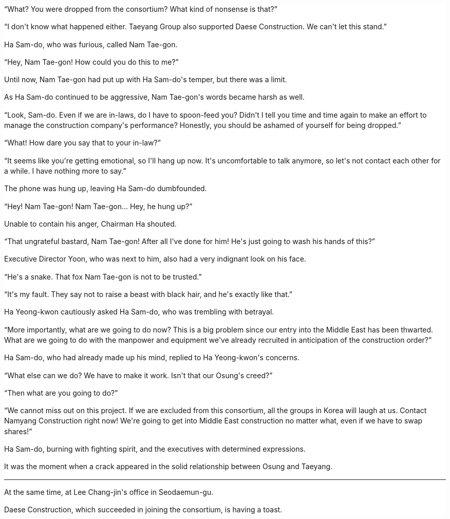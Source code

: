 “What? You were dropped from the consortium? What kind of nonsense is that?”

“I don't know what happened either. Taeyang Group also supported Daese Construction. We can't let this stand.”

Ha Sam-do, who was furious, called Nam Tae-gon.

“Hey, Nam Tae-gon! How could you do this to me?”

Until now, Nam Tae-gon had put up with Ha Sam-do's temper, but there was a limit.

As Ha Sam-do continued to be aggressive, Nam Tae-gon's words became harsh as well.

“Look, Sam-do. Even if we are in-laws, do I have to spoon-feed you? Didn't I tell you time and time again to make an effort to manage the construction company's performance? Honestly, you should be ashamed of yourself for being dropped.”

“What! How dare you say that to your in-law?”

“It seems like you're getting emotional, so I'll hang up now. It's uncomfortable to talk anymore, so let's not contact each other for a while. I have nothing more to say.”

The phone was hung up, leaving Ha Sam-do dumbfounded.

“Hey! Nam Tae-gon! Nam Tae-gon… Hey, he hung up?”

Unable to contain his anger, Chairman Ha shouted.

“That ungrateful bastard, Nam Tae-gon! After all I've done for him! He's just going to wash his hands of this?”

Executive Director Yoon, who was next to him, also had a very indignant look on his face.

“He's a snake. That fox Nam Tae-gon is not to be trusted.”

“It's my fault. They say not to raise a beast with black hair, and he's exactly like that.”

Ha Yeong-kwon cautiously asked Ha Sam-do, who was trembling with betrayal.

“More importantly, what are we going to do now? This is a big problem since our entry into the Middle East has been thwarted. What are we going to do with the manpower and equipment we've already recruited in anticipation of the construction order?”

Ha Sam-do, who had already made up his mind, replied to Ha Yeong-kwon's concerns.

“What else can we do? We have to make it work. Isn't that our Osung's creed?”

“Then what are you going to do?”

“We cannot miss out on this project. If we are excluded from this consortium, all the groups in Korea will laugh at us. Contact Namyang Construction right now! We're going to get into Middle East construction no matter what, even if we have to swap shares!”

Ha Sam-do, burning with fighting spirit, and the executives with determined expressions.

It was the moment when a crack appeared in the solid relationship between Osung and Taeyang.

***

At the same time, at Lee Chang-jin's office in Seodaemun-gu.

Daese Construction, which succeeded in joining the consortium, is having a toast.
